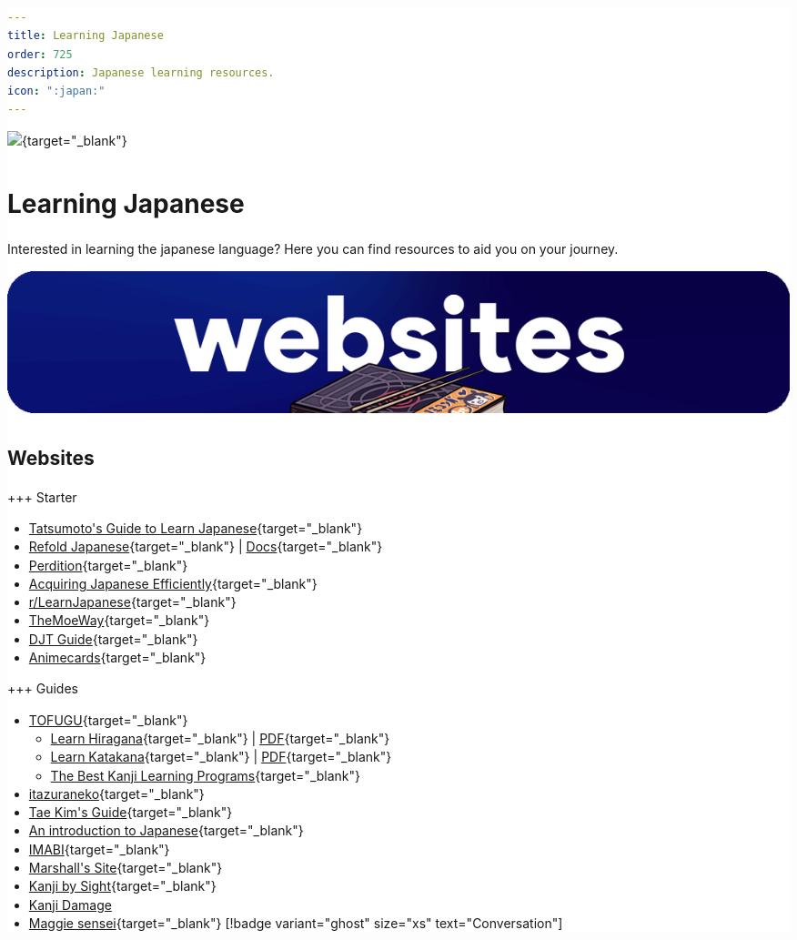 ```yaml
---
title: Learning Japanese
order: 725
description: Japanese learning resources.
icon: ":japan:"
---
```


![](https://cdn.apollo.moe/img/jp.png){target="_blank"}
# Learning Japanese
Interested in learning the japanese language? Here you can find resources to aid you on your journey.

![](/static/banner/sites.png)
## Websites

+++ Starter
- [Tatsumoto's Guide to Learn Japanese](https://tatsumoto.neocities.org/){target="_blank"}
- [Refold Japanese](https://refold.la/){target="_blank"} | [Docs](https://docs.google.com/document/d/1tQmoGwCJQqmjdmaQdigAG0Ph1ODSMsGhsD7qOhlUuc0/edit){target="_blank"}
- [Perdition](https://perdition-japanese.github.io/posts/how-to-study-japanese/){target="_blank"}
- [Acquiring Japanese Efficiently](https://docs.google.com/document/d/1LH82FjsCqCgp6-TFqUcS_EB15V7sx7O1VCjREp6Lexw/edit){target="_blank"}
- [r/LearnJapanese](https://www.reddit.com/r/LearnJapanese/wiki/index/startersguide/){target="_blank"}
- [TheMoeWay](https://learnjapanese.moe/){target="_blank"}
- [DJT Guide](https://djtguide.neocities.org/guide){target="_blank"}
- [Animecards](https://animecards.site/){target="_blank"}

+++ Guides
- [TOFUGU](https://www.tofugu.com/){target="_blank"}
    - [Learn Hiragana](https://www.tofugu.com/japanese/learn-hiragana/){target="_blank"} | [PDF](https://www.tofugu.com/japanese/learn-hiragana-book-pdf/){target="_blank"}
    - [Learn Katakana](https://www.tofugu.com/japanese/learn-katakana/){target="_blank"} | [PDF](https://www.tofugu.com/japanese/learn-katakana-book-pdf/){target="_blank"}
    - [The Best Kanji Learning Programs](https://www.tofugu.com/japanese/best-kanji-learning-programs/){target="_blank"}
- [itazuraneko](https://djtguide.github.io/){target="_blank"}
- [Tae Kim's Guide](https://guidetojapanese.org/learn/){target="_blank"}
- [An introduction to Japanese](https://pomax.github.io/nrGrammar/){target="_blank"}
- [IMABI](https://imabi.org/){target="_blank"}
- [Marshall's Site](https://marshallyin.com/){target="_blank"}
- [Kanji by Sight](https://www.nihongoshark.com/post/kanji-by-sight){target="_blank"}
- [Kanji Damage](http://www.kanjidamage.com/)
- [Maggie sensei](https://maggiesensei.com/){target="_blank"} [!badge variant="ghost" size="xs" text="Conversation"]
